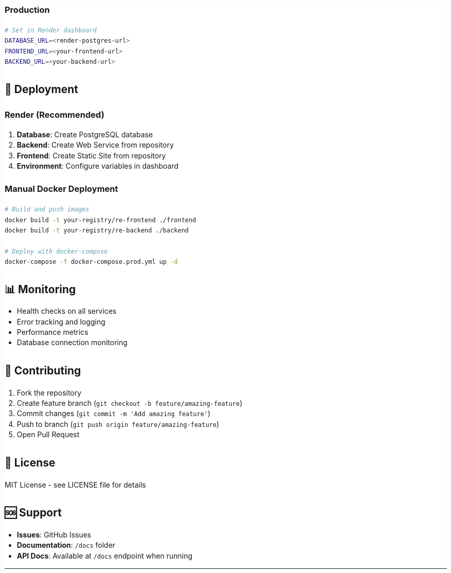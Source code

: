 ### Production
```bash
# Set in Render dashboard
DATABASE_URL=<render-postgres-url>
FRONTEND_URL=<your-frontend-url>
BACKEND_URL=<your-backend-url>
```

## 🚢 Deployment

### Render (Recommended)

1. **Database**: Create PostgreSQL database
2. **Backend**: Create Web Service from repository
3. **Frontend**: Create Static Site from repository
4. **Environment**: Configure variables in dashboard

### Manual Docker Deployment

```bash
# Build and push images
docker build -t your-registry/re-frontend ./frontend
docker build -t your-registry/re-backend ./backend

# Deploy with docker-compose
docker-compose -f docker-compose.prod.yml up -d
```

## 📊 Monitoring

- Health checks on all services
- Error tracking and logging
- Performance metrics
- Database connection monitoring

## 🤝 Contributing

1. Fork the repository
2. Create feature branch (`git checkout -b feature/amazing-feature`)
3. Commit changes (`git commit -m 'Add amazing feature'`)
4. Push to branch (`git push origin feature/amazing-feature`)
5. Open Pull Request

## 📄 License

MIT License - see LICENSE file for details

## 🆘 Support

- **Issues**: GitHub Issues
- **Documentation**: `/docs` folder
- **API Docs**: Available at `/docs` endpoint when running

---